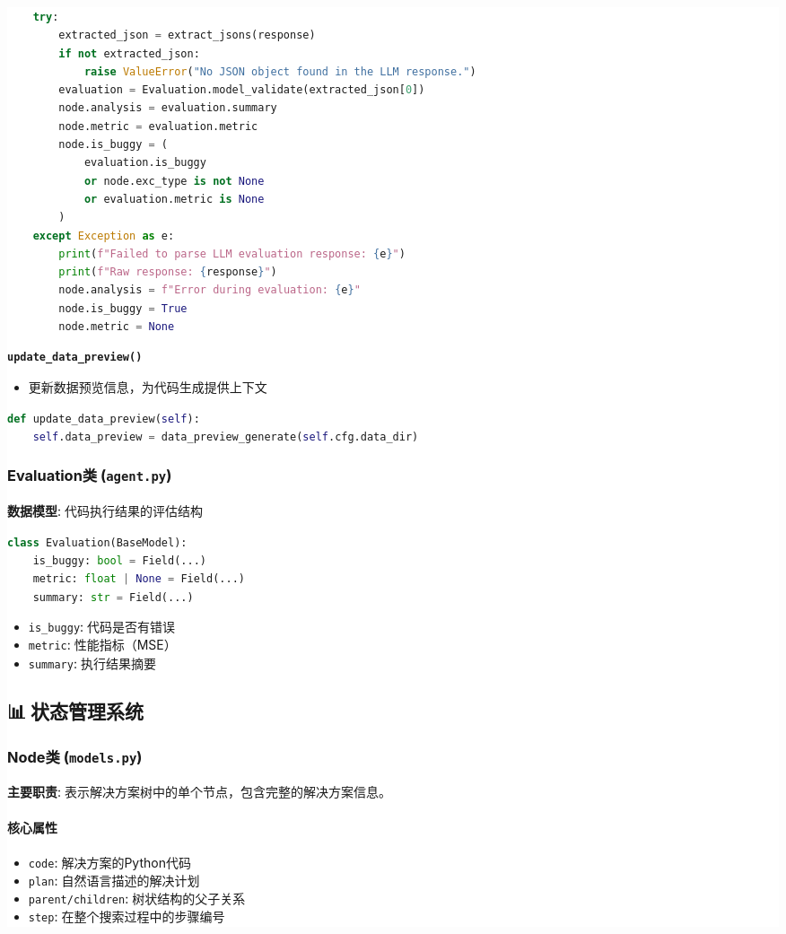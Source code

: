 ```python
    try:
        extracted_json = extract_jsons(response)
        if not extracted_json:
            raise ValueError("No JSON object found in the LLM response.")
        evaluation = Evaluation.model_validate(extracted_json[0])
        node.analysis = evaluation.summary
        node.metric = evaluation.metric
        node.is_buggy = (
            evaluation.is_buggy
            or node.exc_type is not None
            or evaluation.metric is None
        )
    except Exception as e:
        print(f"Failed to parse LLM evaluation response: {e}")
        print(f"Raw response: {response}")
        node.analysis = f"Error during evaluation: {e}"
        node.is_buggy = True
        node.metric = None
```

**`update_data_preview()`**
- 更新数据预览信息，为代码生成提供上下文

```python
def update_data_preview(self):
    self.data_preview = data_preview_generate(self.cfg.data_dir)
```

### Evaluation类 (`agent.py`)
**数据模型**: 代码执行结果的评估结构

```python
class Evaluation(BaseModel):
    is_buggy: bool = Field(...)
    metric: float | None = Field(...)
    summary: str = Field(...)
```

- `is_buggy`: 代码是否有错误
- `metric`: 性能指标（MSE）
- `summary`: 执行结果摘要

## 📊 状态管理系统

### Node类 (`models.py`)
**主要职责**: 表示解决方案树中的单个节点，包含完整的解决方案信息。

#### 核心属性
- `code`: 解决方案的Python代码
- `plan`: 自然语言描述的解决计划
- `parent/children`: 树状结构的父子关系
- `step`: 在整个搜索过程中的步骤编号
